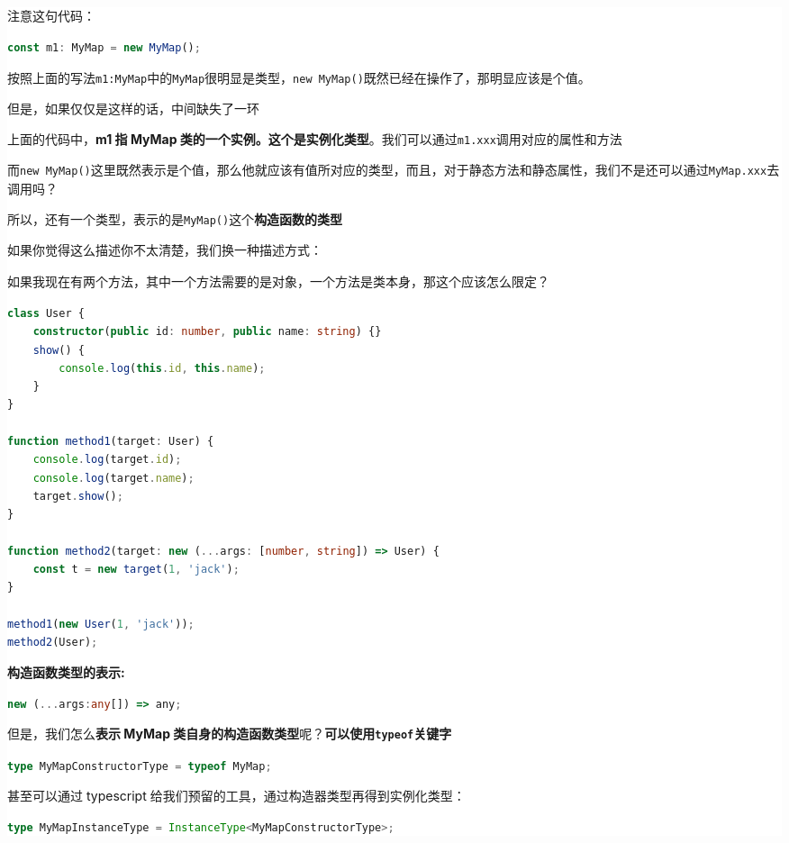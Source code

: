 注意这句代码：

```typescript
const m1: MyMap = new MyMap();
```

按照上面的写法`m1:MyMap`中的`MyMap`很明显是类型，`new MyMap()`既然已经在操作了，那明显应该是个值。

但是，如果仅仅是这样的话，中间缺失了一环

上面的代码中，**m1 指 MyMap 类的一个实例。这个是实例化类型**。我们可以通过`m1.xxx`调用对应的属性和方法

而`new MyMap()`这里既然表示是个值，那么他就应该有值所对应的类型，而且，对于静态方法和静态属性，我们不是还可以通过`MyMap.xxx`去调用吗？

所以，还有一个类型，表示的是`MyMap()`这个**构造函数的类型**

如果你觉得这么描述你不太清楚，我们换一种描述方式：

如果我现在有两个方法，其中一个方法需要的是对象，一个方法是类本身，那这个应该怎么限定？

```typescript
class User {
	constructor(public id: number, public name: string) {}
	show() {
		console.log(this.id, this.name);
	}
}

function method1(target: User) {
	console.log(target.id);
	console.log(target.name);
	target.show();
}

function method2(target: new (...args: [number, string]) => User) {
	const t = new target(1, 'jack');
}

method1(new User(1, 'jack'));
method2(User);
```

**构造函数类型的表示:**

```typescript
new (...args:any[]) => any;
```

但是，我们怎么**表示 MyMap 类自身的构造函数类型**呢？**可以使用`typeof`关键字**

```typescript
type MyMapConstructorType = typeof MyMap;
```

甚至可以通过 typescript 给我们预留的工具，通过构造器类型再得到实例化类型：

```typescript
type MyMapInstanceType = InstanceType<MyMapConstructorType>;
```
